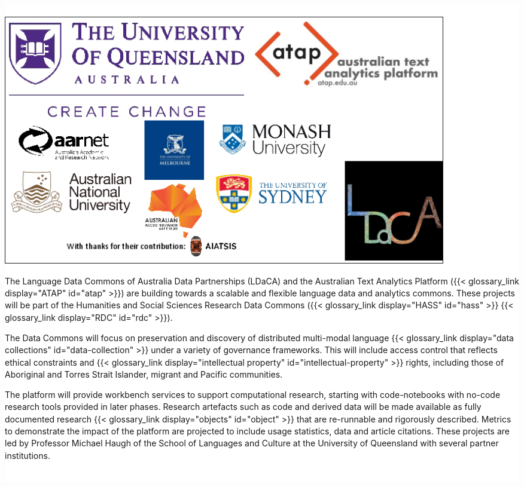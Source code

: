 <br>

<section typeof='http://purl.org/ontology/bibo/Slide'>
<img src='Slide01.png' alt='Project Team(alphabetical order) Michael D’Silva  Marco Fahmi Leah Gustafson  Michael Haugh Cale Johnstone  Kathrin Kaiser  Sara King  Marco La Rosa  Mel Mistica  Simon Musgrave  Joel Nothman  Moises Sacal  Martin Schweinberger  PT Sefton   With thanks for their contribution: Partner Institutions: ' title='Slide: 1' border='1'  width='85%%'/>

The Language Data Commons of Australia Data Partnerships (LDaCA) and the Australian Text Analytics Platform ({{< glossary_link display="ATAP" id="atap" >}}) are building towards a scalable and flexible language data and analytics commons. These projects will be part of the Humanities and Social Sciences Research Data Commons ({{< glossary_link display="HASS" id="hass" >}} {{< glossary_link display="RDC" id="rdc" >}}).

The Data Commons will focus on preservation and discovery of distributed multi-modal language {{< glossary_link display="data collections" id="data-collection" >}} under a variety of governance frameworks. This will include access control that reflects ethical constraints and {{< glossary_link display="intellectual property" id="intellectual-property" >}} rights, including those of Aboriginal and Torres Strait Islander, migrant and Pacific communities.

The platform will provide workbench services to support computational research, starting with code-notebooks with no-code research tools provided in later phases. Research artefacts such as code and derived data will be made available as fully documented research {{< glossary_link display="objects" id="object" >}} that are re-runnable and rigorously described. Metrics to demonstrate the impact of the platform are projected to include usage statistics, data and article citations. These projects are led by Professor Michael Haugh of the School of Languages and Culture at the University of Queensland with several partner institutions.

</section>

<br>

<section typeof='http://purl.org/ontology/bibo/Slide'>